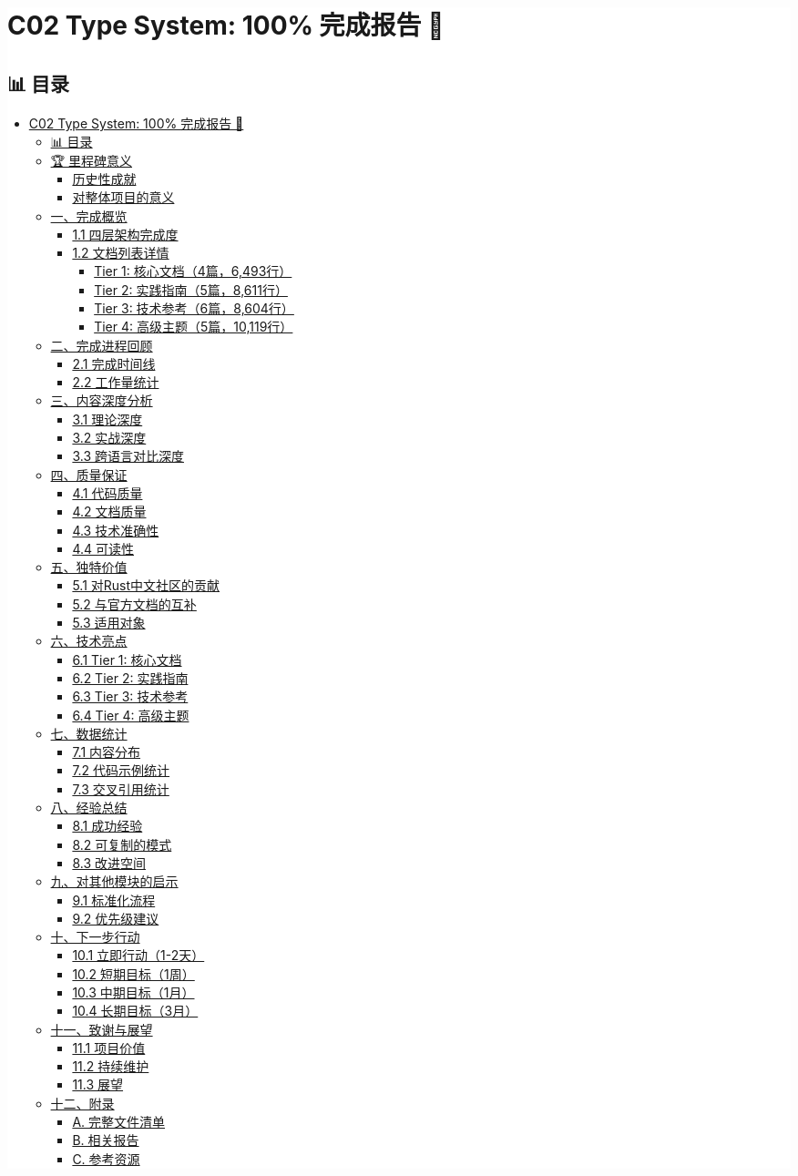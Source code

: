 ﻿# C02 Type System: 100% 完成报告 🎉

## 📊 目录

- [C02 Type System: 100% 完成报告 🎉](#c02-type-system-100-完成报告-)
  - [📊 目录](#-目录)
  - [🏆 里程碑意义](#-里程碑意义)
    - [历史性成就](#历史性成就)
    - [对整体项目的意义](#对整体项目的意义)
  - [一、完成概览](#一完成概览)
    - [1.1 四层架构完成度](#11-四层架构完成度)
    - [1.2 文档列表详情](#12-文档列表详情)
      - [Tier 1: 核心文档（4篇，6,493行）](#tier-1-核心文档4篇6493行)
      - [Tier 2: 实践指南（5篇，8,611行）](#tier-2-实践指南5篇8611行)
      - [Tier 3: 技术参考（6篇，8,604行）](#tier-3-技术参考6篇8604行)
      - [Tier 4: 高级主题（5篇，10,119行）](#tier-4-高级主题5篇10119行)
  - [二、完成进程回顾](#二完成进程回顾)
    - [2.1 完成时间线](#21-完成时间线)
    - [2.2 工作量统计](#22-工作量统计)
  - [三、内容深度分析](#三内容深度分析)
    - [3.1 理论深度](#31-理论深度)
    - [3.2 实战深度](#32-实战深度)
    - [3.3 跨语言对比深度](#33-跨语言对比深度)
  - [四、质量保证](#四质量保证)
    - [4.1 代码质量](#41-代码质量)
    - [4.2 文档质量](#42-文档质量)
    - [4.3 技术准确性](#43-技术准确性)
    - [4.4 可读性](#44-可读性)
  - [五、独特价值](#五独特价值)
    - [5.1 对Rust中文社区的贡献](#51-对rust中文社区的贡献)
    - [5.2 与官方文档的互补](#52-与官方文档的互补)
    - [5.3 适用对象](#53-适用对象)
  - [六、技术亮点](#六技术亮点)
    - [6.1 Tier 1: 核心文档](#61-tier-1-核心文档)
    - [6.2 Tier 2: 实践指南](#62-tier-2-实践指南)
    - [6.3 Tier 3: 技术参考](#63-tier-3-技术参考)
    - [6.4 Tier 4: 高级主题](#64-tier-4-高级主题)
  - [七、数据统计](#七数据统计)
    - [7.1 内容分布](#71-内容分布)
    - [7.2 代码示例统计](#72-代码示例统计)
    - [7.3 交叉引用统计](#73-交叉引用统计)
  - [八、经验总结](#八经验总结)
    - [8.1 成功经验](#81-成功经验)
    - [8.2 可复制的模式](#82-可复制的模式)
    - [8.3 改进空间](#83-改进空间)
  - [九、对其他模块的启示](#九对其他模块的启示)
    - [9.1 标准化流程](#91-标准化流程)
    - [9.2 优先级建议](#92-优先级建议)
  - [十、下一步行动](#十下一步行动)
    - [10.1 立即行动（1-2天）](#101-立即行动1-2天)
    - [10.2 短期目标（1周）](#102-短期目标1周)
    - [10.3 中期目标（1月）](#103-中期目标1月)
    - [10.4 长期目标（3月）](#104-长期目标3月)
  - [十一、致谢与展望](#十一致谢与展望)
    - [11.1 项目价值](#111-项目价值)
    - [11.2 持续维护](#112-持续维护)
    - [11.3 展望](#113-展望)
  - [十二、附录](#十二附录)
    - [A. 完整文件清单](#a-完整文件清单)
    - [B. 相关报告](#b-相关报告)
    - [C. 参考资源](#c-参考资源)
